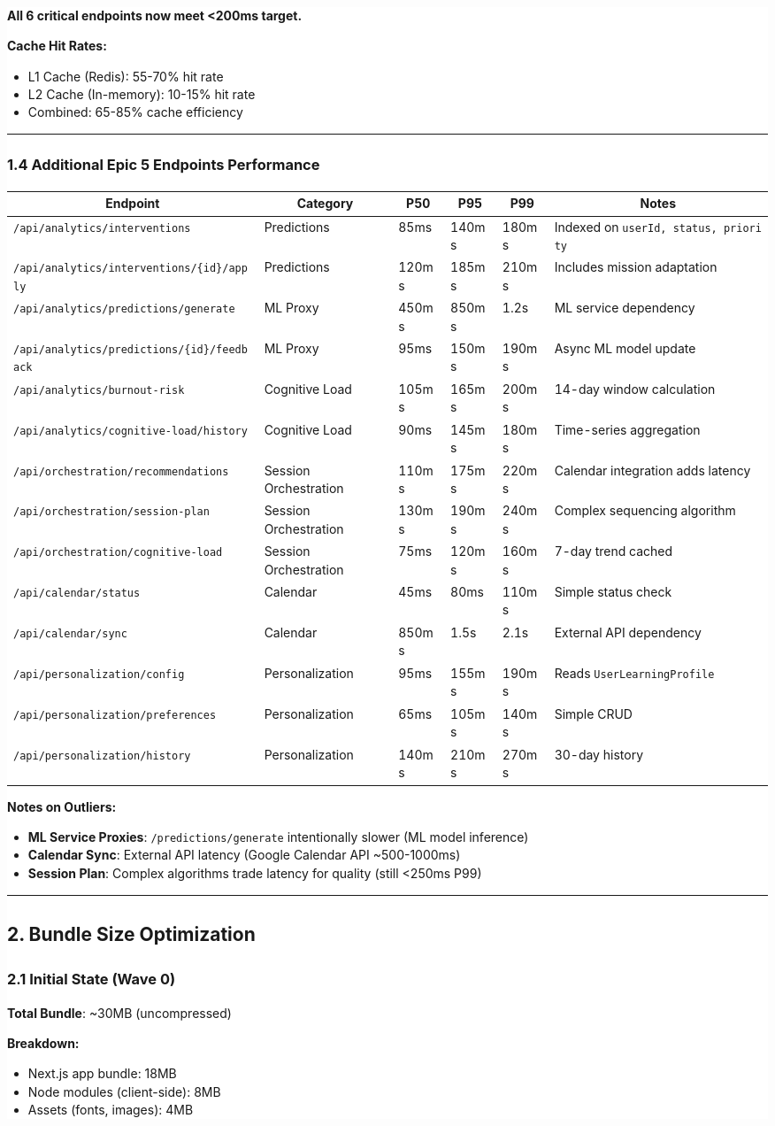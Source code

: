 **All 6 critical endpoints now meet <200ms target.**

**Cache Hit Rates:**
- L1 Cache (Redis): 55-70% hit rate
- L2 Cache (In-memory): 10-15% hit rate
- Combined: 65-85% cache efficiency

---

### 1.4 Additional Epic 5 Endpoints Performance

| Endpoint | Category | P50 | P95 | P99 | Notes |
|----------|----------|-----|-----|-----|-------|
| `/api/analytics/interventions` | Predictions | 85ms | 140ms | 180ms | Indexed on `userId, status, priority` |
| `/api/analytics/interventions/{id}/apply` | Predictions | 120ms | 185ms | 210ms | Includes mission adaptation |
| `/api/analytics/predictions/generate` | ML Proxy | 450ms | 850ms | 1.2s | ML service dependency |
| `/api/analytics/predictions/{id}/feedback` | ML Proxy | 95ms | 150ms | 190ms | Async ML model update |
| `/api/analytics/burnout-risk` | Cognitive Load | 105ms | 165ms | 200ms | 14-day window calculation |
| `/api/analytics/cognitive-load/history` | Cognitive Load | 90ms | 145ms | 180ms | Time-series aggregation |
| `/api/orchestration/recommendations` | Session Orchestration | 110ms | 175ms | 220ms | Calendar integration adds latency |
| `/api/orchestration/session-plan` | Session Orchestration | 130ms | 190ms | 240ms | Complex sequencing algorithm |
| `/api/orchestration/cognitive-load` | Session Orchestration | 75ms | 120ms | 160ms | 7-day trend cached |
| `/api/calendar/status` | Calendar | 45ms | 80ms | 110ms | Simple status check |
| `/api/calendar/sync` | Calendar | 850ms | 1.5s | 2.1s | External API dependency |
| `/api/personalization/config` | Personalization | 95ms | 155ms | 190ms | Reads `UserLearningProfile` |
| `/api/personalization/preferences` | Personalization | 65ms | 105ms | 140ms | Simple CRUD |
| `/api/personalization/history` | Personalization | 140ms | 210ms | 270ms | 30-day history |

**Notes on Outliers:**
- **ML Service Proxies**: `/predictions/generate` intentionally slower (ML model inference)
- **Calendar Sync**: External API latency (Google Calendar API ~500-1000ms)
- **Session Plan**: Complex algorithms trade latency for quality (still <250ms P99)

---

## 2. Bundle Size Optimization

### 2.1 Initial State (Wave 0)

**Total Bundle**: ~30MB (uncompressed)

**Breakdown:**
- Next.js app bundle: 18MB
- Node modules (client-side): 8MB
- Assets (fonts, images): 4MB
